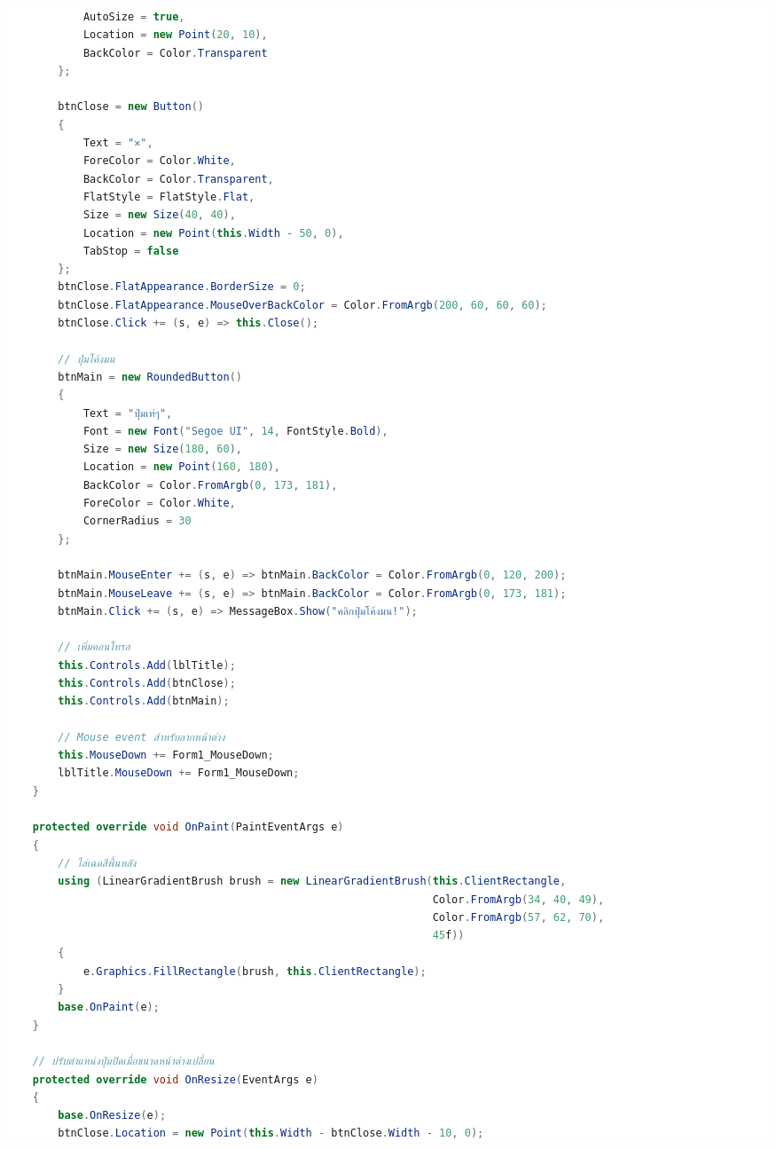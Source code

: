 ```csharp name=Form1.cs
            AutoSize = true,
            Location = new Point(20, 10),
            BackColor = Color.Transparent
        };

        btnClose = new Button()
        {
            Text = "✕",
            ForeColor = Color.White,
            BackColor = Color.Transparent,
            FlatStyle = FlatStyle.Flat,
            Size = new Size(40, 40),
            Location = new Point(this.Width - 50, 0),
            TabStop = false
        };
        btnClose.FlatAppearance.BorderSize = 0;
        btnClose.FlatAppearance.MouseOverBackColor = Color.FromArgb(200, 60, 60, 60);
        btnClose.Click += (s, e) => this.Close();

        // ปุ่มโค้งมน
        btnMain = new RoundedButton()
        {
            Text = "ปุ่มเท่ๆ",
            Font = new Font("Segoe UI", 14, FontStyle.Bold),
            Size = new Size(180, 60),
            Location = new Point(160, 180),
            BackColor = Color.FromArgb(0, 173, 181),
            ForeColor = Color.White,
            CornerRadius = 30
        };

        btnMain.MouseEnter += (s, e) => btnMain.BackColor = Color.FromArgb(0, 120, 200);
        btnMain.MouseLeave += (s, e) => btnMain.BackColor = Color.FromArgb(0, 173, 181);
        btnMain.Click += (s, e) => MessageBox.Show("คลิกปุ่มโค้งมน!");

        // เพิ่มคอนโทรล
        this.Controls.Add(lblTitle);
        this.Controls.Add(btnClose);
        this.Controls.Add(btnMain);

        // Mouse event สำหรับลากหน้าต่าง
        this.MouseDown += Form1_MouseDown;
        lblTitle.MouseDown += Form1_MouseDown;
    }

    protected override void OnPaint(PaintEventArgs e)
    {
        // ไล่เฉดสีพื้นหลัง
        using (LinearGradientBrush brush = new LinearGradientBrush(this.ClientRectangle,
                                                                   Color.FromArgb(34, 40, 49),
                                                                   Color.FromArgb(57, 62, 70),
                                                                   45f))
        {
            e.Graphics.FillRectangle(brush, this.ClientRectangle);
        }
        base.OnPaint(e);
    }

    // ปรับตำแหน่งปุ่มปิดเมื่อขนาดหน้าต่างเปลี่ยน
    protected override void OnResize(EventArgs e)
    {
        base.OnResize(e);
        btnClose.Location = new Point(this.Width - btnClose.Width - 10, 0);
```